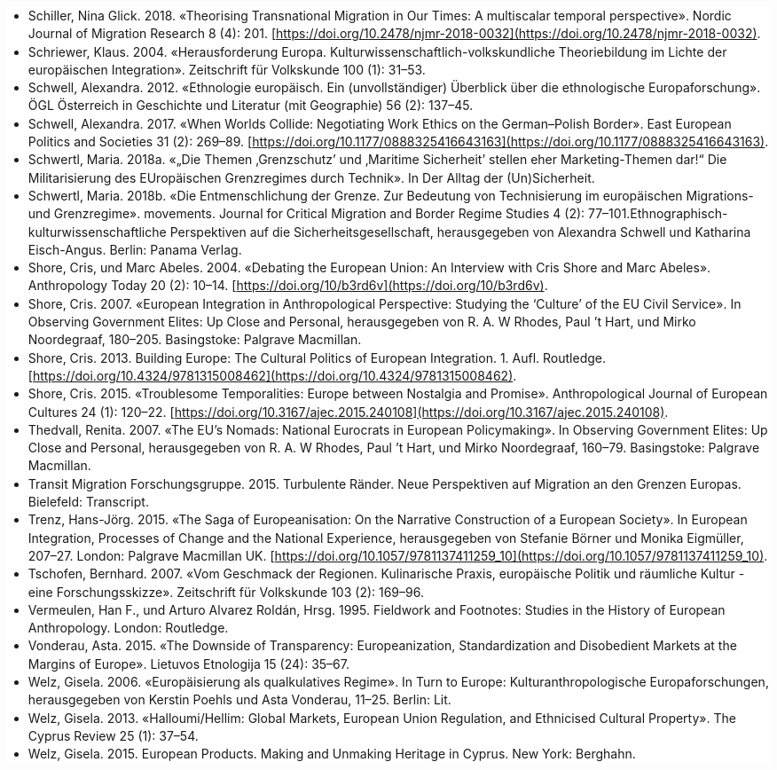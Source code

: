 - Schiller, Nina Glick. 2018. «Theorising Transnational Migration in Our Times: A multiscalar temporal perspective». Nordic Journal of Migration Research 8 (4): 201. [https://doi.org/10.2478/njmr-2018-0032](https://doi.org/10.2478/njmr-2018-0032).
- Schriewer, Klaus. 2004. «Herausforderung Europa. Kulturwissenschaftlich-volkskundliche Theoriebildung im Lichte der europäischen Integration». Zeitschrift für Volkskunde 100 (1): 31–53.
- Schwell, Alexandra. 2012. «Ethnologie europäisch. Ein (unvollständiger) Überblick über die ethnologische Europaforschung». ÖGL Österreich in Geschichte und Literatur (mit Geographie) 56 (2): 137–45.
- Schwell, Alexandra. 2017. «When Worlds Collide: Negotiating Work Ethics on the German–Polish Border». East European Politics and Societies 31 (2): 269–89. [https://doi.org/10.1177/0888325416643163](https://doi.org/10.1177/0888325416643163).
- Schwertl, Maria. 2018a. «„Die Themen ‚Grenzschutz’ und ‚Maritime Sicherheit’ stellen eher Marketing-Themen dar!“ Die Militarisierung des EUropäischen Grenzregimes durch Technik». In Der Alltag der (Un)Sicherheit.
- Schwertl, Maria. 2018b. «Die Entmenschlichung der Grenze. Zur Bedeutung von Technisierung im europäischen Migrations- und Grenzregime». movements. Journal for Critical Migration and Border Regime Studies 4 (2): 77–101.Ethnographisch-kulturwissenschaftliche Perspektiven auf die Sicherheitsgesellschaft, herausgegeben von Alexandra Schwell und Katharina Eisch-Angus. Berlin: Panama Verlag.
- Shore, Cris, und Marc Abeles. 2004. «Debating the European Union: An Interview with Cris Shore and Marc Abeles». Anthropology Today 20 (2): 10–14. [https://doi.org/10/b3rd6v](https://doi.org/10/b3rd6v).
- Shore, Cris. 2007. «European Integration in Anthropological Perspective: Studying the ‘Culture’ of the EU Civil Service». In Observing Government Elites: Up Close and Personal, herausgegeben von R. A. W Rhodes, Paul ’t Hart, und Mirko Noordegraaf, 180–205. Basingstoke: Palgrave Macmillan.
- Shore, Cris. 2013. Building Europe: The Cultural Politics of European Integration. 1. Aufl. Routledge. [https://doi.org/10.4324/9781315008462](https://doi.org/10.4324/9781315008462).
- Shore, Cris. 2015. «Troublesome Temporalities: Europe between Nostalgia and Promise». Anthropological Journal of European Cultures 24 (1): 120–22. [https://doi.org/10.3167/ajec.2015.240108](https://doi.org/10.3167/ajec.2015.240108).
- Thedvall, Renita. 2007. «The EU’s Nomads: National Eurocrats in European Policymaking». In Observing Government Elites: Up Close and Personal, herausgegeben von R. A. W Rhodes, Paul ’t Hart, und Mirko Noordegraaf, 160–79. Basingstoke: Palgrave Macmillan.
- Transit Migration Forschungsgruppe. 2015. Turbulente Ränder. Neue Perspektiven auf Migration an den Grenzen Europas. Bielefeld: Transcript.
- Trenz, Hans-Jörg. 2015. «The Saga of Europeanisation: On the Narrative Construction of a European Society». In European Integration, Processes of Change and the National Experience, herausgegeben von Stefanie Börner und Monika Eigmüller, 207–27. London: Palgrave Macmillan UK. [https://doi.org/10.1057/9781137411259_10](https://doi.org/10.1057/9781137411259_10).
- Tschofen, Bernhard. 2007. «Vom Geschmack der Regionen. Kulinarische Praxis, europäische Politik und räumliche Kultur - eine Forschungsskizze». Zeitschrift für Volkskunde 103 (2): 169–96.
- Vermeulen, Han F., und Arturo Alvarez Roldán, Hrsg. 1995. Fieldwork and Footnotes: Studies in the History of European Anthropology. London: Routledge.
- Vonderau, Asta. 2015. «The Downside of Transparency: Europeanization, Standardization and Disobedient Markets at the Margins of Europe». Lietuvos Etnologija 15 (24): 35–67.
- Welz, Gisela. 2006. «Europäisierung als qualkulatives Regime». In Turn to Europe: Kulturanthropologische Europaforschungen, herausgegeben von Kerstin Poehls und Asta Vonderau, 11–25. Berlin: Lit.
- Welz, Gisela. 2013. «Halloumi/Hellim: Global Markets, European Union Regulation, and Ethnicised Cultural Property». The Cyprus Review 25 (1): 37–54.
- Welz, Gisela. 2015. European Products. Making and Unmaking Heritage in Cyprus. New York: Berghahn.
